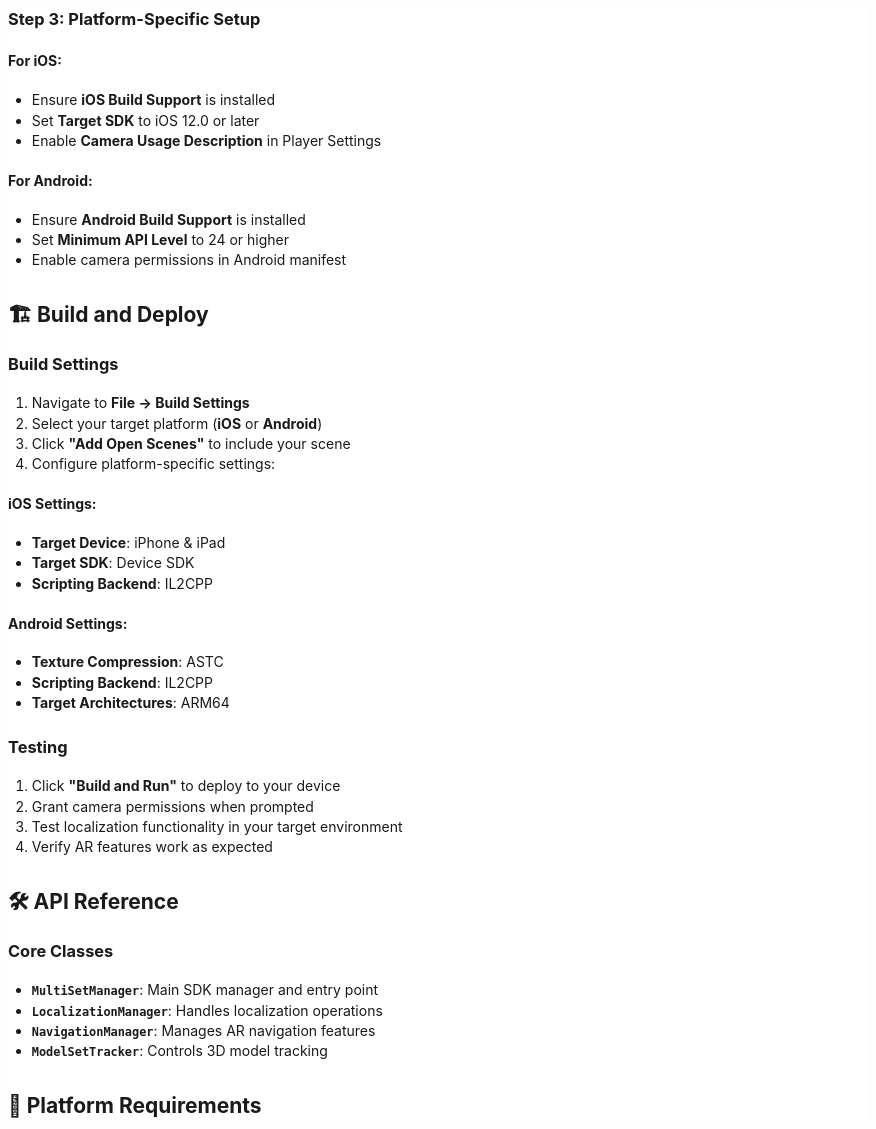 ### Step 3: Platform-Specific Setup

#### For iOS:
- Ensure **iOS Build Support** is installed
- Set **Target SDK** to iOS 12.0 or later
- Enable **Camera Usage Description** in Player Settings

#### For Android:
- Ensure **Android Build Support** is installed
- Set **Minimum API Level** to 24 or higher
- Enable camera permissions in Android manifest


## 🏗️ Build and Deploy

### Build Settings

1. Navigate to **File → Build Settings**
2. Select your target platform (**iOS** or **Android**)
3. Click **"Add Open Scenes"** to include your scene
4. Configure platform-specific settings:

#### iOS Settings:
- **Target Device**: iPhone & iPad
- **Target SDK**: Device SDK
- **Scripting Backend**: IL2CPP

#### Android Settings:
- **Texture Compression**: ASTC
- **Scripting Backend**: IL2CPP
- **Target Architectures**: ARM64

### Testing

1. Click **"Build and Run"** to deploy to your device
2. Grant camera permissions when prompted
3. Test localization functionality in your target environment
4. Verify AR features work as expected

## 🛠️ API Reference

### Core Classes

- **`MultiSetManager`**: Main SDK manager and entry point
- **`LocalizationManager`**: Handles localization operations
- **`NavigationManager`**: Manages AR navigation features
- **`ModelSetTracker`**: Controls 3D model tracking


## 📱 Platform Requirements
